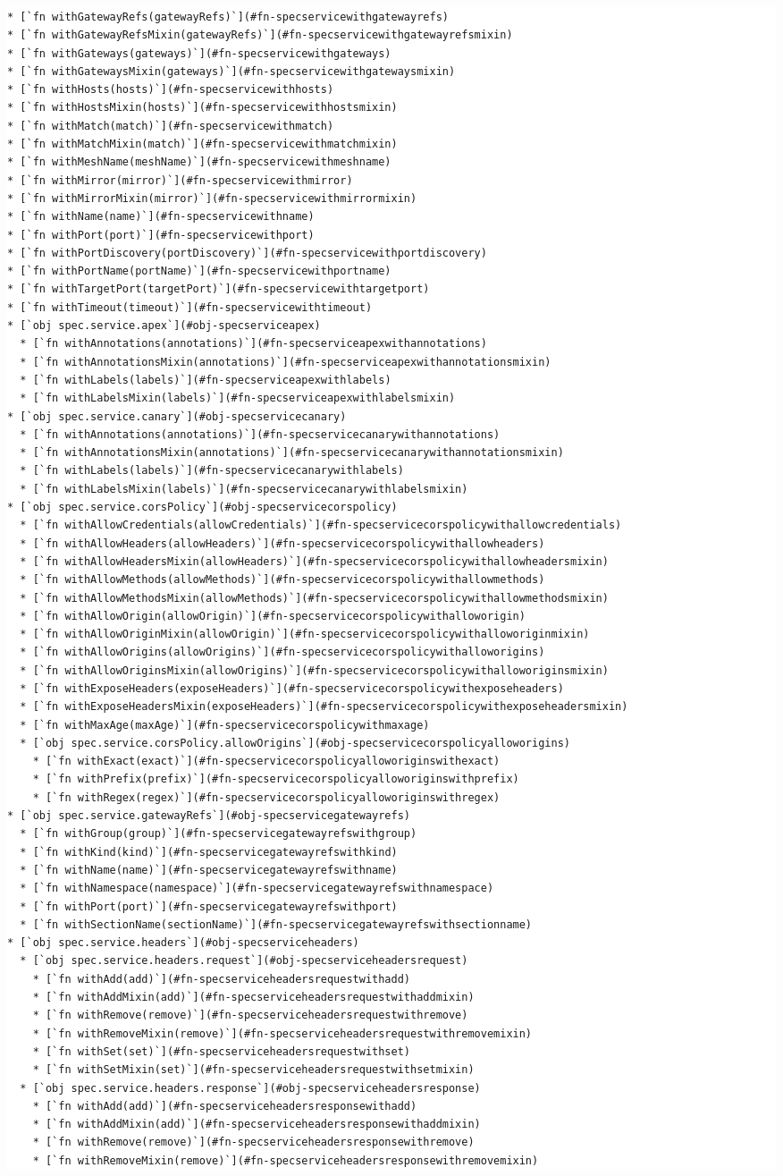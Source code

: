     * [`fn withGatewayRefs(gatewayRefs)`](#fn-specservicewithgatewayrefs)
    * [`fn withGatewayRefsMixin(gatewayRefs)`](#fn-specservicewithgatewayrefsmixin)
    * [`fn withGateways(gateways)`](#fn-specservicewithgateways)
    * [`fn withGatewaysMixin(gateways)`](#fn-specservicewithgatewaysmixin)
    * [`fn withHosts(hosts)`](#fn-specservicewithhosts)
    * [`fn withHostsMixin(hosts)`](#fn-specservicewithhostsmixin)
    * [`fn withMatch(match)`](#fn-specservicewithmatch)
    * [`fn withMatchMixin(match)`](#fn-specservicewithmatchmixin)
    * [`fn withMeshName(meshName)`](#fn-specservicewithmeshname)
    * [`fn withMirror(mirror)`](#fn-specservicewithmirror)
    * [`fn withMirrorMixin(mirror)`](#fn-specservicewithmirrormixin)
    * [`fn withName(name)`](#fn-specservicewithname)
    * [`fn withPort(port)`](#fn-specservicewithport)
    * [`fn withPortDiscovery(portDiscovery)`](#fn-specservicewithportdiscovery)
    * [`fn withPortName(portName)`](#fn-specservicewithportname)
    * [`fn withTargetPort(targetPort)`](#fn-specservicewithtargetport)
    * [`fn withTimeout(timeout)`](#fn-specservicewithtimeout)
    * [`obj spec.service.apex`](#obj-specserviceapex)
      * [`fn withAnnotations(annotations)`](#fn-specserviceapexwithannotations)
      * [`fn withAnnotationsMixin(annotations)`](#fn-specserviceapexwithannotationsmixin)
      * [`fn withLabels(labels)`](#fn-specserviceapexwithlabels)
      * [`fn withLabelsMixin(labels)`](#fn-specserviceapexwithlabelsmixin)
    * [`obj spec.service.canary`](#obj-specservicecanary)
      * [`fn withAnnotations(annotations)`](#fn-specservicecanarywithannotations)
      * [`fn withAnnotationsMixin(annotations)`](#fn-specservicecanarywithannotationsmixin)
      * [`fn withLabels(labels)`](#fn-specservicecanarywithlabels)
      * [`fn withLabelsMixin(labels)`](#fn-specservicecanarywithlabelsmixin)
    * [`obj spec.service.corsPolicy`](#obj-specservicecorspolicy)
      * [`fn withAllowCredentials(allowCredentials)`](#fn-specservicecorspolicywithallowcredentials)
      * [`fn withAllowHeaders(allowHeaders)`](#fn-specservicecorspolicywithallowheaders)
      * [`fn withAllowHeadersMixin(allowHeaders)`](#fn-specservicecorspolicywithallowheadersmixin)
      * [`fn withAllowMethods(allowMethods)`](#fn-specservicecorspolicywithallowmethods)
      * [`fn withAllowMethodsMixin(allowMethods)`](#fn-specservicecorspolicywithallowmethodsmixin)
      * [`fn withAllowOrigin(allowOrigin)`](#fn-specservicecorspolicywithalloworigin)
      * [`fn withAllowOriginMixin(allowOrigin)`](#fn-specservicecorspolicywithalloworiginmixin)
      * [`fn withAllowOrigins(allowOrigins)`](#fn-specservicecorspolicywithalloworigins)
      * [`fn withAllowOriginsMixin(allowOrigins)`](#fn-specservicecorspolicywithalloworiginsmixin)
      * [`fn withExposeHeaders(exposeHeaders)`](#fn-specservicecorspolicywithexposeheaders)
      * [`fn withExposeHeadersMixin(exposeHeaders)`](#fn-specservicecorspolicywithexposeheadersmixin)
      * [`fn withMaxAge(maxAge)`](#fn-specservicecorspolicywithmaxage)
      * [`obj spec.service.corsPolicy.allowOrigins`](#obj-specservicecorspolicyalloworigins)
        * [`fn withExact(exact)`](#fn-specservicecorspolicyalloworiginswithexact)
        * [`fn withPrefix(prefix)`](#fn-specservicecorspolicyalloworiginswithprefix)
        * [`fn withRegex(regex)`](#fn-specservicecorspolicyalloworiginswithregex)
    * [`obj spec.service.gatewayRefs`](#obj-specservicegatewayrefs)
      * [`fn withGroup(group)`](#fn-specservicegatewayrefswithgroup)
      * [`fn withKind(kind)`](#fn-specservicegatewayrefswithkind)
      * [`fn withName(name)`](#fn-specservicegatewayrefswithname)
      * [`fn withNamespace(namespace)`](#fn-specservicegatewayrefswithnamespace)
      * [`fn withPort(port)`](#fn-specservicegatewayrefswithport)
      * [`fn withSectionName(sectionName)`](#fn-specservicegatewayrefswithsectionname)
    * [`obj spec.service.headers`](#obj-specserviceheaders)
      * [`obj spec.service.headers.request`](#obj-specserviceheadersrequest)
        * [`fn withAdd(add)`](#fn-specserviceheadersrequestwithadd)
        * [`fn withAddMixin(add)`](#fn-specserviceheadersrequestwithaddmixin)
        * [`fn withRemove(remove)`](#fn-specserviceheadersrequestwithremove)
        * [`fn withRemoveMixin(remove)`](#fn-specserviceheadersrequestwithremovemixin)
        * [`fn withSet(set)`](#fn-specserviceheadersrequestwithset)
        * [`fn withSetMixin(set)`](#fn-specserviceheadersrequestwithsetmixin)
      * [`obj spec.service.headers.response`](#obj-specserviceheadersresponse)
        * [`fn withAdd(add)`](#fn-specserviceheadersresponsewithadd)
        * [`fn withAddMixin(add)`](#fn-specserviceheadersresponsewithaddmixin)
        * [`fn withRemove(remove)`](#fn-specserviceheadersresponsewithremove)
        * [`fn withRemoveMixin(remove)`](#fn-specserviceheadersresponsewithremovemixin)
